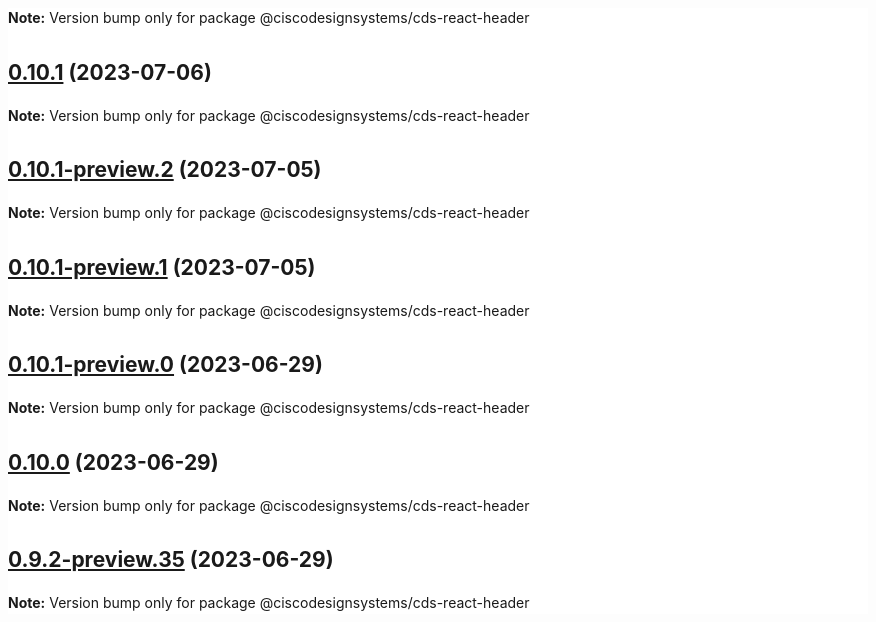 **Note:** Version bump only for package @ciscodesignsystems/cds-react-header





## [0.10.1](https://github.com/ciscodesignsystems/magnetic-common-design-system/compare/v0.10.1-preview.2...v0.10.1) (2023-07-06)

**Note:** Version bump only for package @ciscodesignsystems/cds-react-header





## [0.10.1-preview.2](https://github.com/ciscodesignsystems/magnetic-common-design-system/compare/v0.10.1-preview.1...v0.10.1-preview.2) (2023-07-05)

**Note:** Version bump only for package @ciscodesignsystems/cds-react-header





## [0.10.1-preview.1](https://github.com/ciscodesignsystems/magnetic-common-design-system/compare/v0.10.1-preview.0...v0.10.1-preview.1) (2023-07-05)

**Note:** Version bump only for package @ciscodesignsystems/cds-react-header





## [0.10.1-preview.0](https://github.com/ciscodesignsystems/magnetic-common-design-system/compare/v0.9.2-preview.35...v0.10.1-preview.0) (2023-06-29)

**Note:** Version bump only for package @ciscodesignsystems/cds-react-header





## [0.10.0](https://github.com/ciscodesignsystems/magnetic-common-design-system/compare/v0.9.2-preview.35...v0.10.0) (2023-06-29)

**Note:** Version bump only for package @ciscodesignsystems/cds-react-header





## [0.9.2-preview.35](https://github.com/ciscodesignsystems/magnetic-common-design-system/compare/v0.9.2-preview.34...v0.9.2-preview.35) (2023-06-29)

**Note:** Version bump only for package @ciscodesignsystems/cds-react-header
